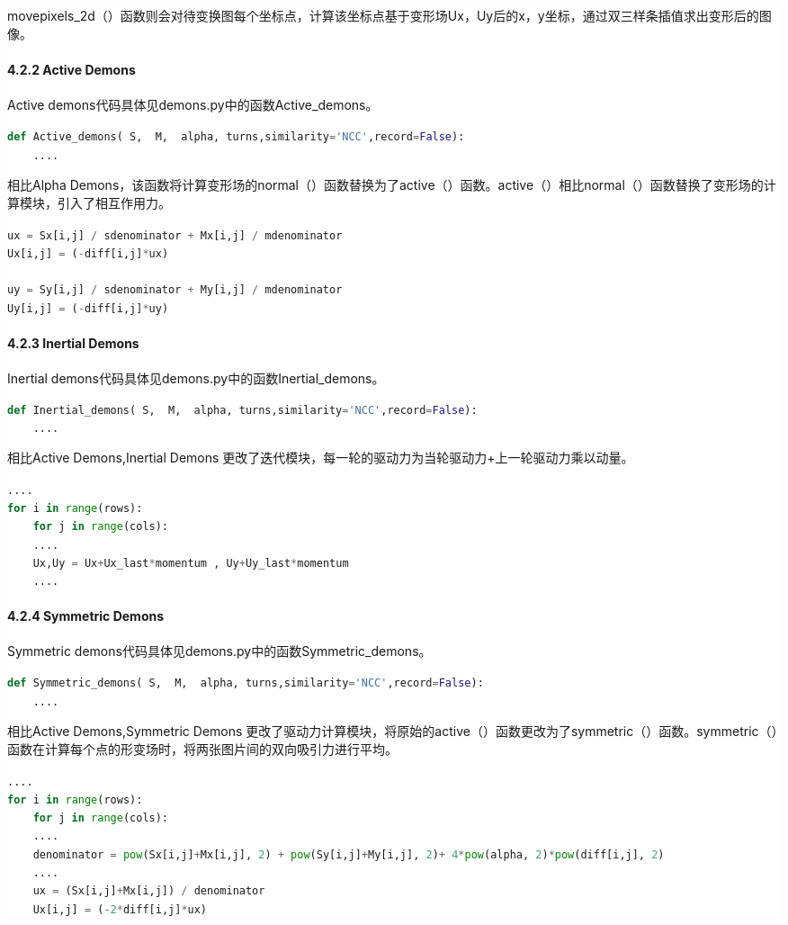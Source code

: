 movepixels_2d（）函数则会对待变换图每个坐标点，计算该坐标点基于变形场Ux，Uy后的x，y坐标，通过双三样条插值求出变形后的图像。

#### 4.2.2 Active Demons 

Active demons代码具体见demons.py中的函数Active_demons。

```python
def Active_demons( S,  M,  alpha, turns,similarity='NCC',record=False):
    ....
```

相比Alpha Demons，该函数将计算变形场的normal（）函数替换为了active（）函数。active（）相比normal（）函数替换了变形场的计算模块，引入了相互作用力。

```python
ux = Sx[i,j] / sdenominator + Mx[i,j] / mdenominator
Ux[i,j] = (-diff[i,j]*ux)

uy = Sy[i,j] / sdenominator + My[i,j] / mdenominator
Uy[i,j] = (-diff[i,j]*uy)
```

#### 4.2.3 Inertial Demons

Inertial demons代码具体见demons.py中的函数Inertial_demons。

```python
def Inertial_demons( S,  M,  alpha, turns,similarity='NCC',record=False):
    ....
```

相比Active Demons,Inertial Demons 更改了迭代模块，每一轮的驱动力为当轮驱动力+上一轮驱动力乘以动量。

```python
....
for i in range(rows):
    for j in range(cols):
    ....
    Ux,Uy = Ux+Ux_last*momentum , Uy+Uy_last*momentum 
    ....
```

#### 4.2.4 Symmetric Demons

Symmetric demons代码具体见demons.py中的函数Symmetric_demons。  

```python
def Symmetric_demons( S,  M,  alpha, turns,similarity='NCC',record=False):
    ....
```

相比Active Demons,Symmetric Demons 更改了驱动力计算模块，将原始的active（）函数更改为了symmetric（）函数。symmetric（）函数在计算每个点的形变场时，将两张图片间的双向吸引力进行平均。

```python
....
for i in range(rows):
    for j in range(cols):
    ....
    denominator = pow(Sx[i,j]+Mx[i,j], 2) + pow(Sy[i,j]+My[i,j], 2)+ 4*pow(alpha, 2)*pow(diff[i,j], 2)
    ....
    ux = (Sx[i,j]+Mx[i,j]) / denominator
    Ux[i,j] = (-2*diff[i,j]*ux)
```
